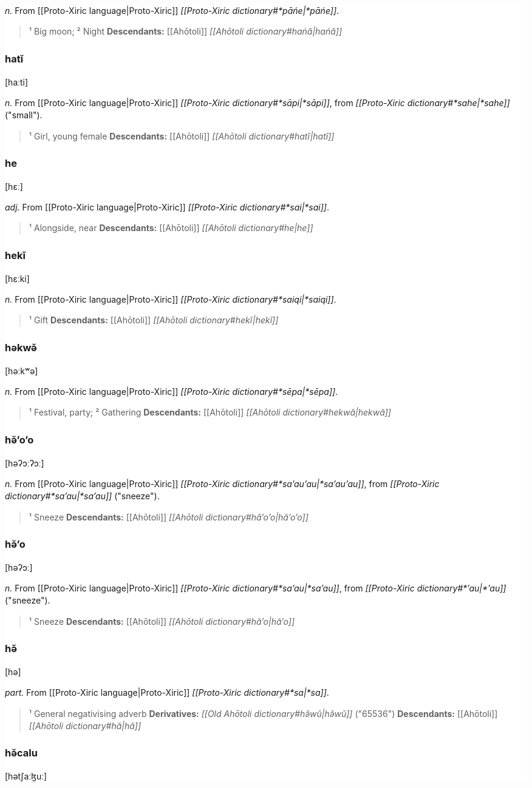 *n.* From [[Proto-Xiric language|Proto-Xiric]] _[[Proto-Xiric dictionary#\*pāńe|*pāńe]]_.
> ¹ Big moon; ² Night
> **Descendants:** [[Ahōtoli]] _[[Ahōtoli dictionary#hańă|hańă]]_
### hatĭ
[haːti]

*n.* From [[Proto-Xiric language|Proto-Xiric]] _[[Proto-Xiric dictionary#\*sāpi|*sāpi]]_, from _[[Proto-Xiric dictionary#\*sahe|*sahe]]_ ("small").
> ¹ Girl, young female
> **Descendants:** [[Ahōtoli]] _[[Ahōtoli dictionary#hatĭ|hatĭ]]_
### he
[hɛː]

*adj.* From [[Proto-Xiric language|Proto-Xiric]] _[[Proto-Xiric dictionary#\*sai|*sai]]_.
> ¹ Alongside, near
> **Descendants:** [[Ahōtoli]] _[[Ahōtoli dictionary#he|he]]_
### hekĭ
[hɛːki]

*n.* From [[Proto-Xiric language|Proto-Xiric]] _[[Proto-Xiric dictionary#\*saiqi|*saiqi]]_.
> ¹ Gift
> **Descendants:** [[Ahōtoli]] _[[Ahōtoli dictionary#hekĭ|hekĭ]]_
### həkwə̆
[həːkʷə]

*n.* From [[Proto-Xiric language|Proto-Xiric]] _[[Proto-Xiric dictionary#\*sēpa|*sēpa]]_.
> ¹ Festival, party; ² Gathering
> **Descendants:** [[Ahōtoli]] _[[Ahōtoli dictionary#hekwă|hekwă]]_
### hə̆’o’o
[həʔɔːʔɔː]

*n.* From [[Proto-Xiric language|Proto-Xiric]] _[[Proto-Xiric dictionary#\*sa’au’au|*sa’au’au]]_, from _[[Proto-Xiric dictionary#\*sa’au|*sa’au]]_ ("sneeze").
> ¹ Sneeze
> **Descendants:** [[Ahōtoli]] _[[Ahōtoli dictionary#hă’o’o|hă’o’o]]_
### hə̆’o
[həʔɔː]

*n.* From [[Proto-Xiric language|Proto-Xiric]] _[[Proto-Xiric dictionary#\*sa’au|*sa’au]]_, from _[[Proto-Xiric dictionary#\*’au|*’au]]_ ("sneeze").
> ¹ Sneeze
> **Descendants:** [[Ahōtoli]] _[[Ahōtoli dictionary#hă’o|hă’o]]_
### hə̆
[hə]

*part.* From [[Proto-Xiric language|Proto-Xiric]] _[[Proto-Xiric dictionary#\*sa|*sa]]_.
> ¹ General negativising adverb
> **Derivatives:** _[[Old Ahōtoli dictionary#hə̆wŭ|hə̆wŭ]]_ ("65536")
> **Descendants:** [[Ahōtoli]] _[[Ahōtoli dictionary#hă|hă]]_
### hə̆calu
[hətʃaːɮuː]
